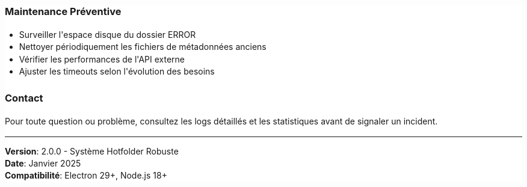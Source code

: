 ### Maintenance Préventive
- Surveiller l'espace disque du dossier ERROR
- Nettoyer périodiquement les fichiers de métadonnées anciens
- Vérifier les performances de l'API externe
- Ajuster les timeouts selon l'évolution des besoins

### Contact
Pour toute question ou problème, consultez les logs détaillés et les statistiques avant de signaler un incident.

---

**Version**: 2.0.0 - Système Hotfolder Robuste  
**Date**: Janvier 2025  
**Compatibilité**: Electron 29+, Node.js 18+
